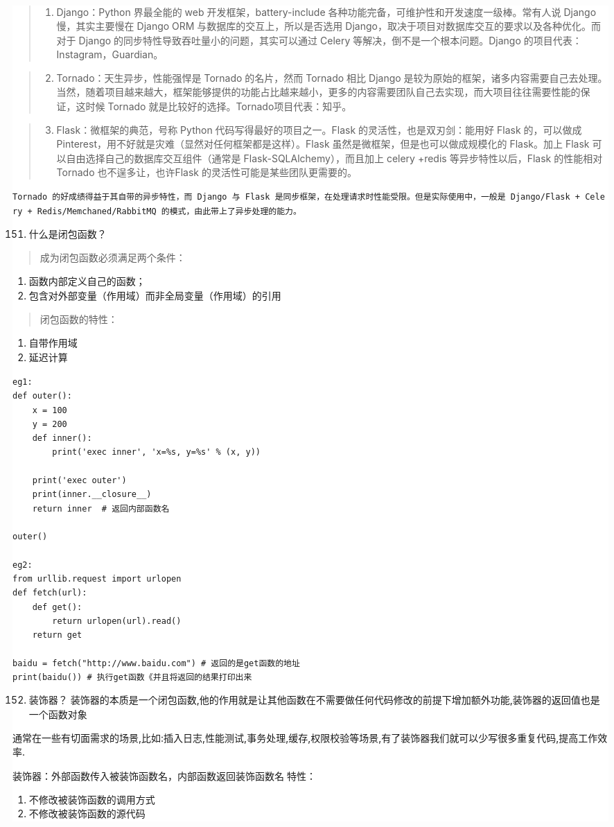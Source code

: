 >1. Django：Python 界最全能的 web 开发框架，battery-include 各种功能完备，可维护性和开发速度一级棒。常有人说 Django 慢，其实主要慢在 Django ORM 与数据库的交互上，所以是否选用 Django，取决于项目对数据库交互的要求以及各种优化。而对于 Django 的同步特性导致吞吐量小的问题，其实可以通过 Celery 等解决，倒不是一个根本问题。Django 的项目代表：Instagram，Guardian。

>2. Tornado：天生异步，性能强悍是 Tornado 的名片，然而 Tornado 相比 Django 是较为原始的框架，诸多内容需要自己去处理。当然，随着项目越来越大，框架能够提供的功能占比越来越小，更多的内容需要团队自己去实现，而大项目往往需要性能的保证，这时候 Tornado 就是比较好的选择。Tornado项目代表：知乎。

>3. Flask：微框架的典范，号称 Python 代码写得最好的项目之一。Flask 的灵活性，也是双刃剑：能用好 Flask 的，可以做成 Pinterest，用不好就是灾难（显然对任何框架都是这样）。Flask 虽然是微框架，但是也可以做成规模化的 Flask。加上 Flask 可以自由选择自己的数据库交互组件（通常是 Flask-SQLAlchemy），而且加上 celery +redis 等异步特性以后，Flask 的性能相对 Tornado 也不逞多让，也许Flask 的灵活性可能是某些团队更需要的。

    Tornado 的好成绩得益于其自带的异步特性，而 Django 与 Flask 是同步框架，在处理请求时性能受限。但是实际使用中，一般是 Django/Flask + Celery + Redis/Memchaned/RabbitMQ 的模式，由此带上了异步处理的能力。

151. 什么是闭包函数？

>成为闭包函数必须满足两个条件：
1. 函数内部定义自己的函数；
2. 包含对外部变量（作用域）而非全局变量（作用域）的引用

>闭包函数的特性：
1. 自带作用域
2. 延迟计算
```
eg1:
def outer():
    x = 100
    y = 200
    def inner():
        print('exec inner', 'x=%s, y=%s' % (x, y))

    print('exec outer')
    print(inner.__closure__)
    return inner  # 返回内部函数名

outer()

eg2:
from urllib.request import urlopen
def fetch(url):
    def get():
        return urlopen(url).read()
    return get

baidu = fetch("http://www.baidu.com") # 返回的是get函数的地址
print(baidu()) # 执行get函数《并且将返回的结果打印出来
```

152. 装饰器？
装饰器的本质是一个闭包函数,他的作用就是让其他函数在不需要做任何代码修改的前提下增加额外功能,装饰器的返回值也是一个函数对象

通常在一些有切面需求的场景,比如:插入日志,性能测试,事务处理,缓存,权限校验等场景,有了装饰器我们就可以少写很多重复代码,提高工作效率.

装饰器：外部函数传入被装饰函数名，内部函数返回装饰函数名
特性：
1. 不修改被装饰函数的调用方式
2. 不修改被装饰函数的源代码
